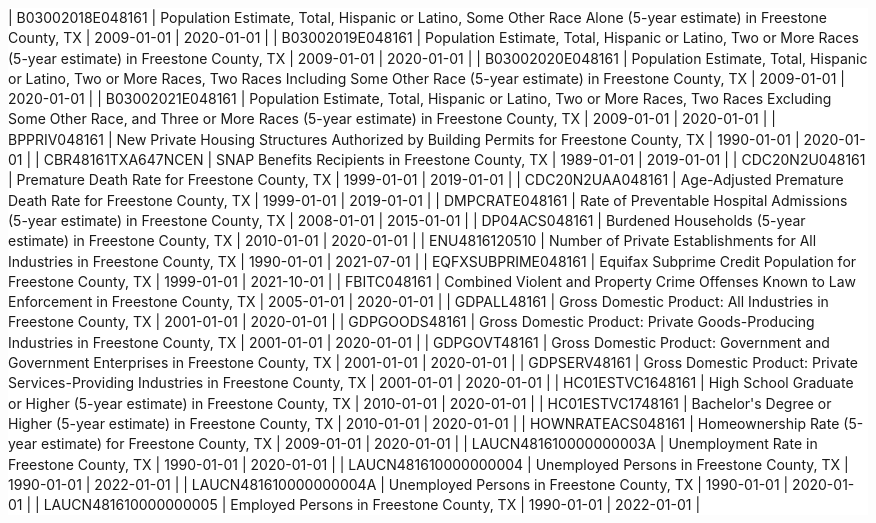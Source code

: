 | B03002018E048161          | Population Estimate, Total, Hispanic or Latino, Some Other Race Alone (5-year estimate) in Freestone County, TX                                                               | 2009-01-01          | 2020-01-01        |
| B03002019E048161          | Population Estimate, Total, Hispanic or Latino, Two or More Races (5-year estimate) in Freestone County, TX                                                                   | 2009-01-01          | 2020-01-01        |
| B03002020E048161          | Population Estimate, Total, Hispanic or Latino, Two or More Races, Two Races Including Some Other Race (5-year estimate) in Freestone County, TX                              | 2009-01-01          | 2020-01-01        |
| B03002021E048161          | Population Estimate, Total, Hispanic or Latino, Two or More Races, Two Races Excluding Some Other Race, and Three or More Races (5-year estimate) in Freestone County, TX     | 2009-01-01          | 2020-01-01        |
| BPPRIV048161              | New Private Housing Structures Authorized by Building Permits for Freestone County, TX                                                                                        | 1990-01-01          | 2020-01-01        |
| CBR48161TXA647NCEN        | SNAP Benefits Recipients in Freestone County, TX                                                                                                                              | 1989-01-01          | 2019-01-01        |
| CDC20N2U048161            | Premature Death Rate for Freestone County, TX                                                                                                                                 | 1999-01-01          | 2019-01-01        |
| CDC20N2UAA048161          | Age-Adjusted Premature Death Rate for Freestone County, TX                                                                                                                    | 1999-01-01          | 2019-01-01        |
| DMPCRATE048161            | Rate of Preventable Hospital Admissions (5-year estimate) in Freestone County, TX                                                                                             | 2008-01-01          | 2015-01-01        |
| DP04ACS048161             | Burdened Households (5-year estimate) in Freestone County, TX                                                                                                                 | 2010-01-01          | 2020-01-01        |
| ENU4816120510             | Number of Private Establishments for All Industries in Freestone County, TX                                                                                                   | 1990-01-01          | 2021-07-01        |
| EQFXSUBPRIME048161        | Equifax Subprime Credit Population for Freestone County, TX                                                                                                                   | 1999-01-01          | 2021-10-01        |
| FBITC048161               | Combined Violent and Property Crime Offenses Known to Law Enforcement in Freestone County, TX                                                                                 | 2005-01-01          | 2020-01-01        |
| GDPALL48161               | Gross Domestic Product: All Industries in Freestone County, TX                                                                                                                | 2001-01-01          | 2020-01-01        |
| GDPGOODS48161             | Gross Domestic Product: Private Goods-Producing Industries in Freestone County, TX                                                                                            | 2001-01-01          | 2020-01-01        |
| GDPGOVT48161              | Gross Domestic Product: Government and Government Enterprises in Freestone County, TX                                                                                         | 2001-01-01          | 2020-01-01        |
| GDPSERV48161              | Gross Domestic Product: Private Services-Providing Industries in Freestone County, TX                                                                                         | 2001-01-01          | 2020-01-01        |
| HC01ESTVC1648161          | High School Graduate or Higher (5-year estimate) in Freestone County, TX                                                                                                      | 2010-01-01          | 2020-01-01        |
| HC01ESTVC1748161          | Bachelor's Degree or Higher (5-year estimate) in Freestone County, TX                                                                                                         | 2010-01-01          | 2020-01-01        |
| HOWNRATEACS048161         | Homeownership Rate (5-year estimate) for Freestone County, TX                                                                                                                 | 2009-01-01          | 2020-01-01        |
| LAUCN481610000000003A     | Unemployment Rate in Freestone County, TX                                                                                                                                     | 1990-01-01          | 2020-01-01        |
| LAUCN481610000000004      | Unemployed Persons in Freestone County, TX                                                                                                                                    | 1990-01-01          | 2022-01-01        |
| LAUCN481610000000004A     | Unemployed Persons in Freestone County, TX                                                                                                                                    | 1990-01-01          | 2020-01-01        |
| LAUCN481610000000005      | Employed Persons in Freestone County, TX                                                                                                                                      | 1990-01-01          | 2022-01-01        |